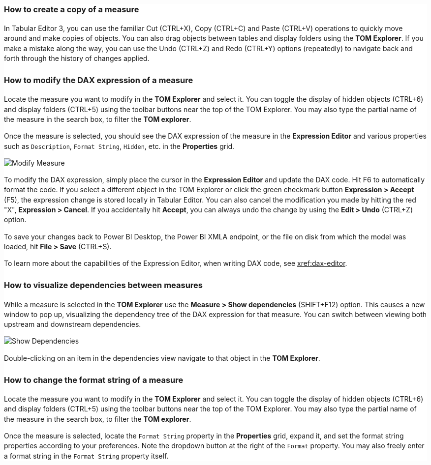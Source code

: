 ### How to create a copy of a measure

In Tabular Editor 3, you can use the familiar Cut (CTRL+X), Copy (CTRL+C) and Paste (CTRL+V) operations to quickly move around and make copies of objects. You can also drag objects between tables and display folders using the **TOM Explorer**. If you make a mistake along the way, you can use the Undo (CTRL+Z) and Redo (CTRL+Y) options (repeatedly) to navigate back and forth through the history of changes applied.

### How to modify the DAX expression of a measure

Locate the measure you want to modify in the **TOM Explorer** and select it. You can toggle the display of hidden objects (CTRL+6) and display folders (CTRL+5) using the toolbar buttons near the top of the TOM Explorer. You may also type the partial name of the measure in the search box, to filter the **TOM explorer**.

Once the measure is selected, you should see the DAX expression of the measure in the **Expression Editor** and various properties such as `Description`, `Format String`, `Hidden`, etc. in the **Properties** grid.

![Modify Measure](~/images/modify-measure.png)

To modify the DAX expression, simply place the cursor in the **Expression Editor** and update the DAX code. Hit F6 to automatically format the code. If you select a different object in the TOM Explorer or click the green checkmark button **Expression > Accept** (F5), the expression change is stored locally in Tabular Editor. You can also cancel the modification you made by hitting the red "X", **Expression > Cancel**. If you accidentally hit **Accept**, you can always undo the change by using the **Edit > Undo** (CTRL+Z) option.

To save your changes back to Power BI Desktop, the Power BI XMLA endpoint, or the file on disk from which the model was loaded, hit **File > Save** (CTRL+S).

To learn more about the capabilities of the Expression Editor, when writing DAX code, see <xref:dax-editor>.

### How to visualize dependencies between measures

While a measure is selected in the **TOM Explorer** use the **Measure > Show dependencies** (SHIFT+F12) option. This causes a new window to pop up, visualizing the dependency tree of the DAX expression for that measure. You can switch between viewing both upstream and downstream dependencies.

![Show Dependencies](~/images/show-dependencies.png)

Double-clicking on an item in the dependencies view navigate to that object in the **TOM Explorer**.

### How to change the format string of a measure

Locate the measure you want to modify in the **TOM Explorer** and select it. You can toggle the display of hidden objects (CTRL+6) and display folders (CTRL+5) using the toolbar buttons near the top of the TOM Explorer. You may also type the partial name of the measure in the search box, to filter the **TOM explorer**.

Once the measure is selected, locate the `Format String` property in the **Properties** grid, expand it, and set the format string properties according to your preferences. Note the dropdown button at the right of the `Format` property. You may also freely enter a format string in the `Format String` property itself.
